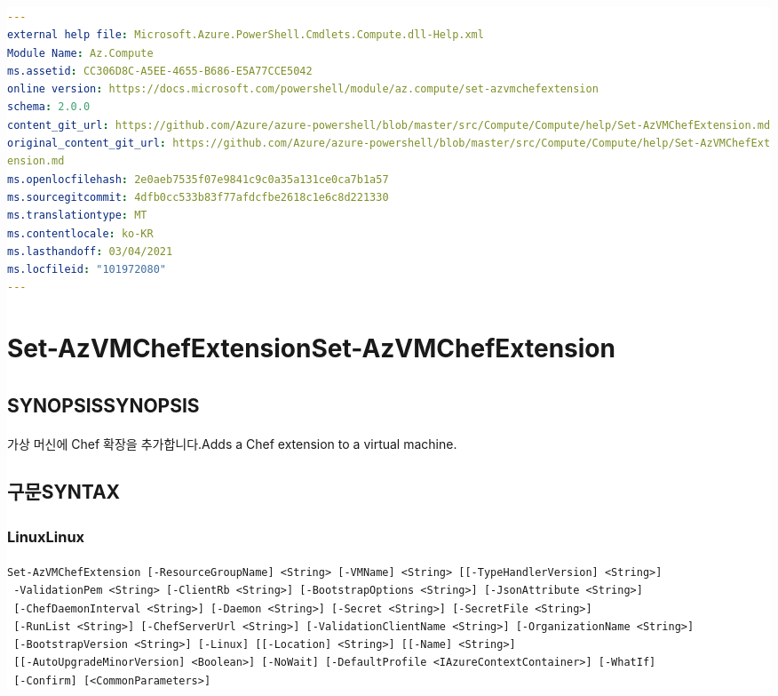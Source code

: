 ```yaml
---
external help file: Microsoft.Azure.PowerShell.Cmdlets.Compute.dll-Help.xml
Module Name: Az.Compute
ms.assetid: CC306D8C-A5EE-4655-B686-E5A77CCE5042
online version: https://docs.microsoft.com/powershell/module/az.compute/set-azvmchefextension
schema: 2.0.0
content_git_url: https://github.com/Azure/azure-powershell/blob/master/src/Compute/Compute/help/Set-AzVMChefExtension.md
original_content_git_url: https://github.com/Azure/azure-powershell/blob/master/src/Compute/Compute/help/Set-AzVMChefExtension.md
ms.openlocfilehash: 2e0aeb7535f07e9841c9c0a35a131ce0ca7b1a57
ms.sourcegitcommit: 4dfb0cc533b83f77afdcfbe2618c1e6c8d221330
ms.translationtype: MT
ms.contentlocale: ko-KR
ms.lasthandoff: 03/04/2021
ms.locfileid: "101972080"
---
```

# <span data-ttu-id="07de7-101">Set-AzVMChefExtension</span><span class="sxs-lookup"><span data-stu-id="07de7-101">Set-AzVMChefExtension</span></span>

## <span data-ttu-id="07de7-102">SYNOPSIS</span><span class="sxs-lookup"><span data-stu-id="07de7-102">SYNOPSIS</span></span>
<span data-ttu-id="07de7-103">가상 머신에 Chef 확장을 추가합니다.</span><span class="sxs-lookup"><span data-stu-id="07de7-103">Adds a Chef extension to a virtual machine.</span></span>

## <span data-ttu-id="07de7-104">구문</span><span class="sxs-lookup"><span data-stu-id="07de7-104">SYNTAX</span></span>

### <span data-ttu-id="07de7-105">Linux</span><span class="sxs-lookup"><span data-stu-id="07de7-105">Linux</span></span>
```
Set-AzVMChefExtension [-ResourceGroupName] <String> [-VMName] <String> [[-TypeHandlerVersion] <String>]
 -ValidationPem <String> [-ClientRb <String>] [-BootstrapOptions <String>] [-JsonAttribute <String>]
 [-ChefDaemonInterval <String>] [-Daemon <String>] [-Secret <String>] [-SecretFile <String>]
 [-RunList <String>] [-ChefServerUrl <String>] [-ValidationClientName <String>] [-OrganizationName <String>]
 [-BootstrapVersion <String>] [-Linux] [[-Location] <String>] [[-Name] <String>]
 [[-AutoUpgradeMinorVersion] <Boolean>] [-NoWait] [-DefaultProfile <IAzureContextContainer>] [-WhatIf]
 [-Confirm] [<CommonParameters>]
```
